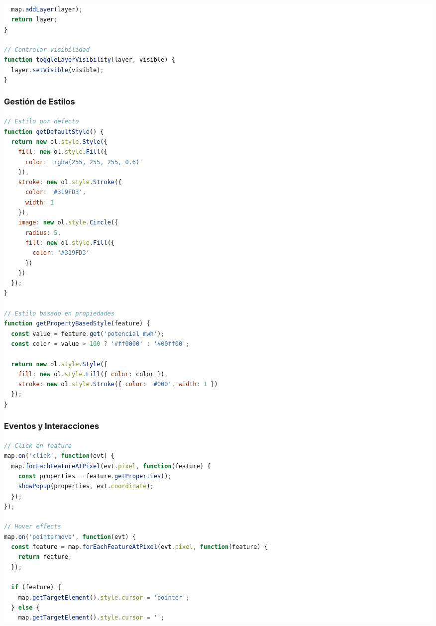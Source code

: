 ```javascript
  map.addLayer(layer);
  return layer;
}

// Controlar visibilidad
function toggleLayerVisibility(layer, visible) {
  layer.setVisible(visible);
}
```

### Gestión de Estilos
```javascript
// Estilo por defecto
function getDefaultStyle() {
  return new ol.style.Style({
    fill: new ol.style.Fill({
      color: 'rgba(255, 255, 255, 0.6)'
    }),
    stroke: new ol.style.Stroke({
      color: '#319FD3',
      width: 1
    }),
    image: new ol.style.Circle({
      radius: 5,
      fill: new ol.style.Fill({
        color: '#319FD3'
      })
    })
  });
}

// Estilo basado en propiedades
function getPropertyBasedStyle(feature) {
  const value = feature.get('potencial_mwh');
  const color = value > 100 ? '#ff0000' : '#00ff00';
  
  return new ol.style.Style({
    fill: new ol.style.Fill({ color: color }),
    stroke: new ol.style.Stroke({ color: '#000', width: 1 })
  });
}
```

### Eventos y Interacciones
```javascript
// Click en feature
map.on('click', function(evt) {
  map.forEachFeatureAtPixel(evt.pixel, function(feature) {
    const properties = feature.getProperties();
    showPopup(properties, evt.coordinate);
  });
});

// Hover effects
map.on('pointermove', function(evt) {
  const feature = map.forEachFeatureAtPixel(evt.pixel, function(feature) {
    return feature;
  });
  
  if (feature) {
    map.getTargetElement().style.cursor = 'pointer';
  } else {
    map.getTargetElement().style.cursor = '';
```